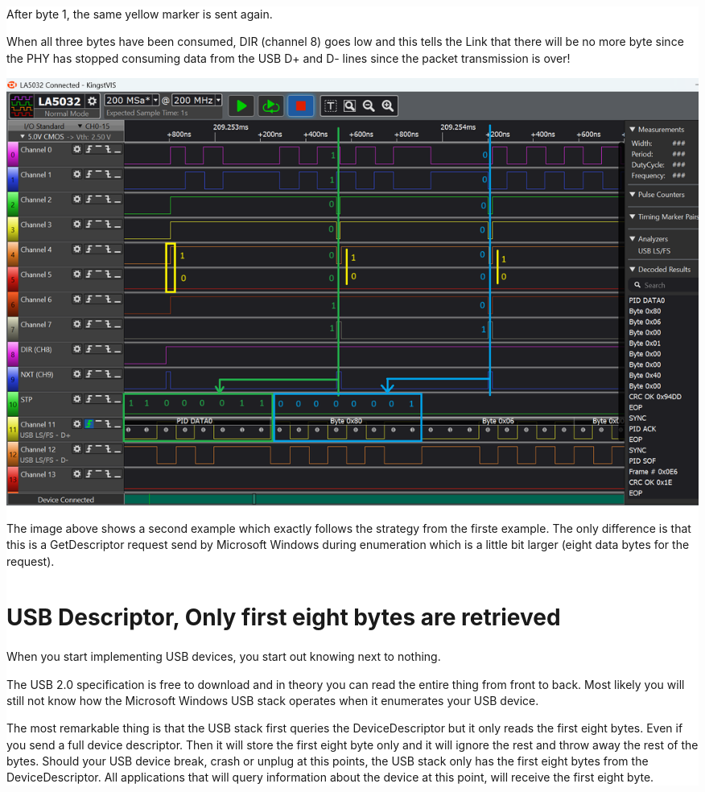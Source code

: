 After byte 1, the same yellow marker is sent again.

When all three bytes have been consumed, DIR (channel 8) goes low and this tells the
Link that there will be no more byte since the PHY has stopped consuming data from the
USB D+ and D- lines since the packet transmission is over!

![DecodingReceivedBytes_2](res/DecodingReceivedBytes_2.png)

The image above shows a second example which exactly follows the strategy from the
firste example. The only difference is that this is a GetDescriptor request send by
Microsoft Windows during enumeration which is a little bit larger (eight data bytes for
the request).
	




# USB Descriptor, Only first eight bytes are retrieved

When you start implementing USB devices, you start out knowing next to nothing.

The USB 2.0 specification is free to download and in theory you can read the entire thing from 
front to back. Most likely you will still not know how the Microsoft Windows USB stack operates
when it enumerates your USB device.

The most remarkable thing is that the USB stack first queries the DeviceDescriptor but it only
reads the first eight bytes. Even if you send a full device descriptor. Then it will store the
first eight byte only and it will ignore the rest and throw away the rest of the bytes. Should
your USB device break, crash or unplug at this points, the USB stack only has the first eight
bytes from the DeviceDescriptor. All applications that will query information about the device
at this point, will receive the first eight byte.
